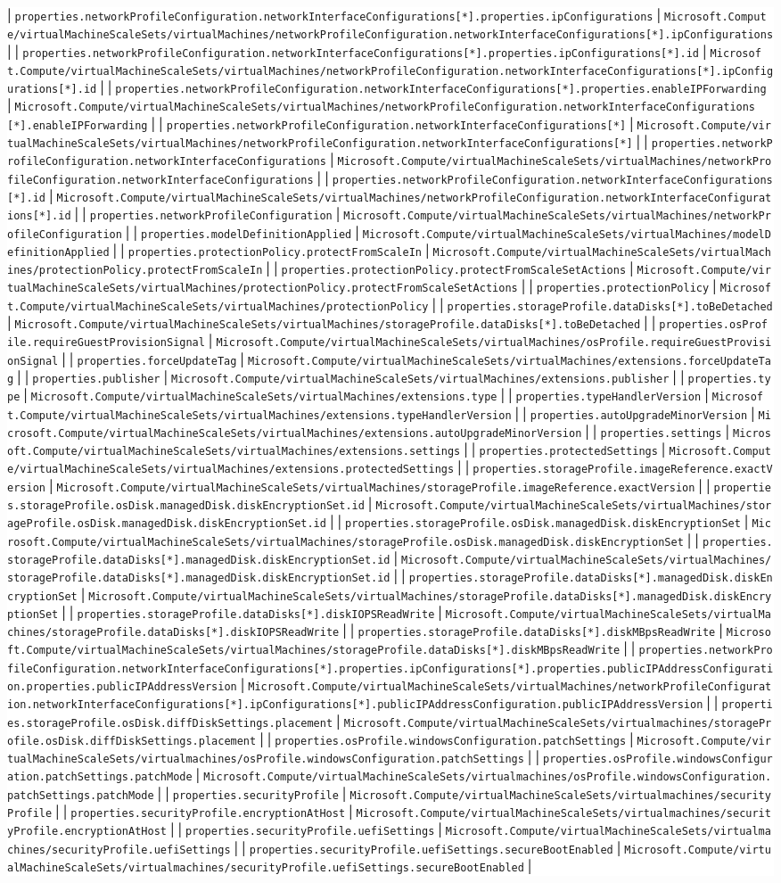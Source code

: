 | `properties.networkProfileConfiguration.networkInterfaceConfigurations[*].properties.ipConfigurations` | `Microsoft.Compute/virtualMachineScaleSets/virtualMachines/networkProfileConfiguration.networkInterfaceConfigurations[*].ipConfigurations` |
| `properties.networkProfileConfiguration.networkInterfaceConfigurations[*].properties.ipConfigurations[*].id` | `Microsoft.Compute/virtualMachineScaleSets/virtualMachines/networkProfileConfiguration.networkInterfaceConfigurations[*].ipConfigurations[*].id` |
| `properties.networkProfileConfiguration.networkInterfaceConfigurations[*].properties.enableIPForwarding` | `Microsoft.Compute/virtualMachineScaleSets/virtualMachines/networkProfileConfiguration.networkInterfaceConfigurations[*].enableIPForwarding` |
| `properties.networkProfileConfiguration.networkInterfaceConfigurations[*]` | `Microsoft.Compute/virtualMachineScaleSets/virtualMachines/networkProfileConfiguration.networkInterfaceConfigurations[*]` |
| `properties.networkProfileConfiguration.networkInterfaceConfigurations` | `Microsoft.Compute/virtualMachineScaleSets/virtualMachines/networkProfileConfiguration.networkInterfaceConfigurations` |
| `properties.networkProfileConfiguration.networkInterfaceConfigurations[*].id` | `Microsoft.Compute/virtualMachineScaleSets/virtualMachines/networkProfileConfiguration.networkInterfaceConfigurations[*].id` |
| `properties.networkProfileConfiguration` | `Microsoft.Compute/virtualMachineScaleSets/virtualMachines/networkProfileConfiguration` |
| `properties.modelDefinitionApplied` | `Microsoft.Compute/virtualMachineScaleSets/virtualMachines/modelDefinitionApplied` |
| `properties.protectionPolicy.protectFromScaleIn` | `Microsoft.Compute/virtualMachineScaleSets/virtualMachines/protectionPolicy.protectFromScaleIn` |
| `properties.protectionPolicy.protectFromScaleSetActions` | `Microsoft.Compute/virtualMachineScaleSets/virtualMachines/protectionPolicy.protectFromScaleSetActions` |
| `properties.protectionPolicy` | `Microsoft.Compute/virtualMachineScaleSets/virtualMachines/protectionPolicy` |
| `properties.storageProfile.dataDisks[*].toBeDetached` | `Microsoft.Compute/virtualMachineScaleSets/virtualMachines/storageProfile.dataDisks[*].toBeDetached` |
| `properties.osProfile.requireGuestProvisionSignal` | `Microsoft.Compute/virtualMachineScaleSets/virtualMachines/osProfile.requireGuestProvisionSignal` |
| `properties.forceUpdateTag` | `Microsoft.Compute/virtualMachineScaleSets/virtualMachines/extensions.forceUpdateTag` |
| `properties.publisher` | `Microsoft.Compute/virtualMachineScaleSets/virtualMachines/extensions.publisher` |
| `properties.type` | `Microsoft.Compute/virtualMachineScaleSets/virtualMachines/extensions.type` |
| `properties.typeHandlerVersion` | `Microsoft.Compute/virtualMachineScaleSets/virtualMachines/extensions.typeHandlerVersion` |
| `properties.autoUpgradeMinorVersion` | `Microsoft.Compute/virtualMachineScaleSets/virtualMachines/extensions.autoUpgradeMinorVersion` |
| `properties.settings` | `Microsoft.Compute/virtualMachineScaleSets/virtualMachines/extensions.settings` |
| `properties.protectedSettings` | `Microsoft.Compute/virtualMachineScaleSets/virtualMachines/extensions.protectedSettings` |
| `properties.storageProfile.imageReference.exactVersion` | `Microsoft.Compute/virtualMachineScaleSets/virtualMachines/storageProfile.imageReference.exactVersion` |
| `properties.storageProfile.osDisk.managedDisk.diskEncryptionSet.id` | `Microsoft.Compute/virtualMachineScaleSets/virtualMachines/storageProfile.osDisk.managedDisk.diskEncryptionSet.id` |
| `properties.storageProfile.osDisk.managedDisk.diskEncryptionSet` | `Microsoft.Compute/virtualMachineScaleSets/virtualMachines/storageProfile.osDisk.managedDisk.diskEncryptionSet` |
| `properties.storageProfile.dataDisks[*].managedDisk.diskEncryptionSet.id` | `Microsoft.Compute/virtualMachineScaleSets/virtualMachines/storageProfile.dataDisks[*].managedDisk.diskEncryptionSet.id` |
| `properties.storageProfile.dataDisks[*].managedDisk.diskEncryptionSet` | `Microsoft.Compute/virtualMachineScaleSets/virtualMachines/storageProfile.dataDisks[*].managedDisk.diskEncryptionSet` |
| `properties.storageProfile.dataDisks[*].diskIOPSReadWrite` | `Microsoft.Compute/virtualMachineScaleSets/virtualMachines/storageProfile.dataDisks[*].diskIOPSReadWrite` |
| `properties.storageProfile.dataDisks[*].diskMBpsReadWrite` | `Microsoft.Compute/virtualMachineScaleSets/virtualMachines/storageProfile.dataDisks[*].diskMBpsReadWrite` |
| `properties.networkProfileConfiguration.networkInterfaceConfigurations[*].properties.ipConfigurations[*].properties.publicIPAddressConfiguration.properties.publicIPAddressVersion` | `Microsoft.Compute/virtualMachineScaleSets/virtualMachines/networkProfileConfiguration.networkInterfaceConfigurations[*].ipConfigurations[*].publicIPAddressConfiguration.publicIPAddressVersion` |
| `properties.storageProfile.osDisk.diffDiskSettings.placement` | `Microsoft.Compute/virtualMachineScaleSets/virtualmachines/storageProfile.osDisk.diffDiskSettings.placement` |
| `properties.osProfile.windowsConfiguration.patchSettings` | `Microsoft.Compute/virtualMachineScaleSets/virtualmachines/osProfile.windowsConfiguration.patchSettings` |
| `properties.osProfile.windowsConfiguration.patchSettings.patchMode` | `Microsoft.Compute/virtualMachineScaleSets/virtualmachines/osProfile.windowsConfiguration.patchSettings.patchMode` |
| `properties.securityProfile` | `Microsoft.Compute/virtualMachineScaleSets/virtualmachines/securityProfile` |
| `properties.securityProfile.encryptionAtHost` | `Microsoft.Compute/virtualMachineScaleSets/virtualmachines/securityProfile.encryptionAtHost` |
| `properties.securityProfile.uefiSettings` | `Microsoft.Compute/virtualMachineScaleSets/virtualmachines/securityProfile.uefiSettings` |
| `properties.securityProfile.uefiSettings.secureBootEnabled` | `Microsoft.Compute/virtualMachineScaleSets/virtualmachines/securityProfile.uefiSettings.secureBootEnabled` |